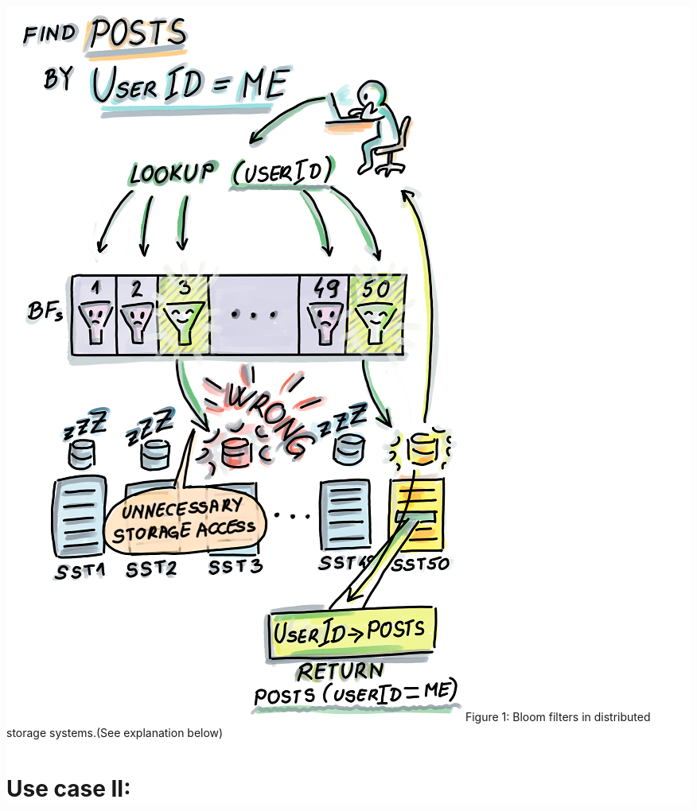 ![alt text](https://github.com/samirsahoo007/system-design-primer/blob/master/images/bloom-filters_01.png)
Figure 1: Bloom filters in distributed storage systems.(See explanation below) 


# Use case II:
